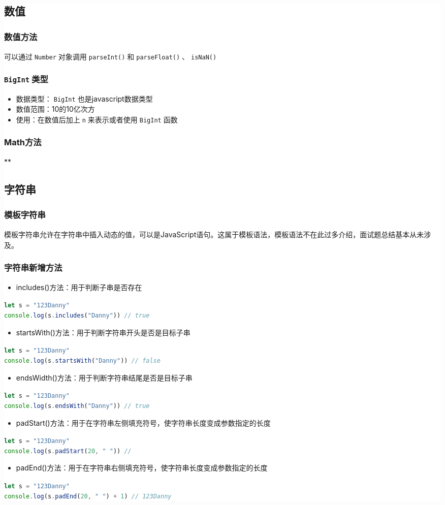 ## 数值

### 数值方法

可以通过 `Number` 对象调用  `parseInt()` 和  `parseFloat()`   、 `isNaN()` 

###  `BigInt` 类型

- 数据类型： `BigInt` 也是javascript数据类型
- 数值范围：10的10亿次方
- 使用：在数值后加上 `n` 来表示或者使用 `BigInt` 函数

### Math方法

**

## 字符串

### 模板字符串

模板字符串允许在字符串中插入动态的值，可以是JavaScript语句。这属于模板语法，模板语法不在此过多介绍，面试题总结基本从未涉及。

### 字符串新增方法

- includes()方法：用于判断子串是否存在

```javascript
let s = "123Danny"
console.log(s.includes("Danny")) // true
```

- startsWith()方法：用于判断字符串开头是否是目标子串

```javascript
let s = "123Danny"
console.log(s.startsWith("Danny")) // false
```

- endsWidth()方法：用于判断字符串结尾是否是目标子串

```javascript
let s = "123Danny"
console.log(s.endsWith("Danny")) // true
```

- padStart()方法：用于在字符串左侧填充符号，使字符串长度变成参数指定的长度

```javascript
let s = "123Danny"
console.log(s.padStart(20, " ")) // 
```

- padEnd()方法：用于在字符串右侧填充符号，使字符串长度变成参数指定的长度

```javascript
let s = "123Danny"
console.log(s.padEnd(20, " ") + 1) // 123Danny  
```
